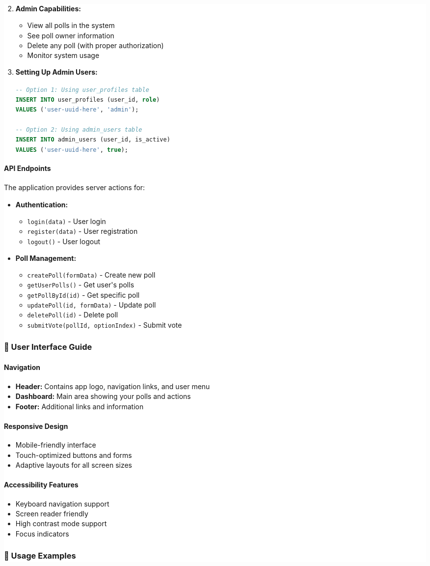 2. **Admin Capabilities:**
   - View all polls in the system
   - See poll owner information
   - Delete any poll (with proper authorization)
   - Monitor system usage

3. **Setting Up Admin Users:**
   ```sql
   -- Option 1: Using user_profiles table
   INSERT INTO user_profiles (user_id, role) 
   VALUES ('user-uuid-here', 'admin');
   
   -- Option 2: Using admin_users table  
   INSERT INTO admin_users (user_id, is_active) 
   VALUES ('user-uuid-here', true);
   ```

#### API Endpoints

The application provides server actions for:

- **Authentication:**
  - `login(data)` - User login
  - `register(data)` - User registration
  - `logout()` - User logout

- **Poll Management:**
  - `createPoll(formData)` - Create new poll
  - `getUserPolls()` - Get user's polls
  - `getPollById(id)` - Get specific poll
  - `updatePoll(id, formData)` - Update poll
  - `deletePoll(id)` - Delete poll
  - `submitVote(pollId, optionIndex)` - Submit vote

### 📱 User Interface Guide

#### Navigation
- **Header:** Contains app logo, navigation links, and user menu
- **Dashboard:** Main area showing your polls and actions
- **Footer:** Additional links and information

#### Responsive Design
- Mobile-friendly interface
- Touch-optimized buttons and forms
- Adaptive layouts for all screen sizes

#### Accessibility Features
- Keyboard navigation support
- Screen reader friendly
- High contrast mode support
- Focus indicators

### 🎯 Usage Examples
